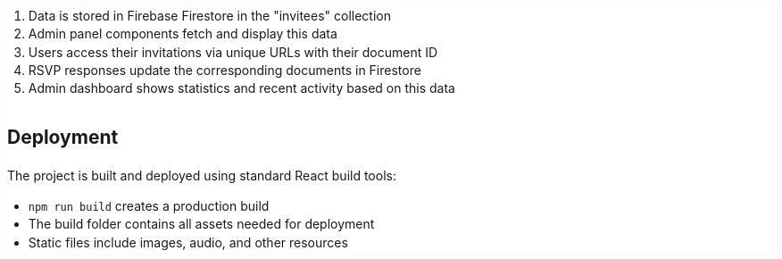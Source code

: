 1. Data is stored in Firebase Firestore in the "invitees" collection
2. Admin panel components fetch and display this data
3. Users access their invitations via unique URLs with their document ID
4. RSVP responses update the corresponding documents in Firestore
5. Admin dashboard shows statistics and recent activity based on this data

## Deployment

The project is built and deployed using standard React build tools:
- `npm run build` creates a production build
- The build folder contains all assets needed for deployment
- Static files include images, audio, and other resources